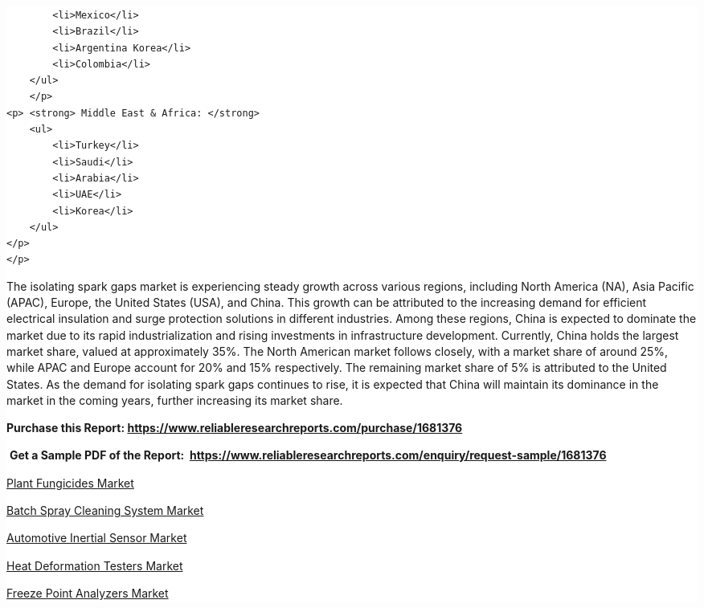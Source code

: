            <li>Mexico</li>
            <li>Brazil</li>
            <li>Argentina Korea</li>
            <li>Colombia</li>
        </ul>
        </p> 
    <p> <strong> Middle East & Africa: </strong>
        <ul>
            <li>Turkey</li>
            <li>Saudi</li>
            <li>Arabia</li>
            <li>UAE</li>
            <li>Korea</li>
        </ul>
    </p>
    </p>
<p><p>The isolating spark gaps market is experiencing steady growth across various regions, including North America (NA), Asia Pacific (APAC), Europe, the United States (USA), and China. This growth can be attributed to the increasing demand for efficient electrical insulation and surge protection solutions in different industries. Among these regions, China is expected to dominate the market due to its rapid industrialization and rising investments in infrastructure development. Currently, China holds the largest market share, valued at approximately 35%. The North American market follows closely, with a market share of around 25%, while APAC and Europe account for 20% and 15% respectively. The remaining market share of 5% is attributed to the United States. As the demand for isolating spark gaps continues to rise, it is expected that China will maintain its dominance in the market in the coming years, further increasing its market share.</p></p>
<p><strong>Purchase this Report: <a href="https://www.reliableresearchreports.com/purchase/1681376">https://www.reliableresearchreports.com/purchase/1681376</a></strong></p>
<p>&nbsp;<strong>Get a Sample PDF of the Report:&nbsp;&nbsp;<a href="https://www.reliableresearchreports.com/enquiry/request-sample/1681376">https://www.reliableresearchreports.com/enquiry/request-sample/1681376</a></strong></p>
<p><strong></strong></p>
<p><p><a href="https://medium.com/@keygreen5469/plant-fungicides-market-size-growth-forecast-2023-2030-a5507a6a6103">Plant Fungicides Market</a></p><p><a href="https://github.com/ChiragRp1/Market-Research-Report-List-1/blob/main/batch-spray-cleaning-system-market.md">Batch Spray Cleaning System Market</a></p><p><a href="https://github.com/BryceTownsendr/Market-Research-Report-List-1/blob/main/automotive-inertial-sensor-market.md">Automotive Inertial Sensor Market</a></p><p><a href="https://www.linkedin.com/pulse/heat-deformation-testers-market-size-share-global-analysis-oqule/">Heat Deformation Testers Market</a></p><p><a href="https://www.linkedin.com/pulse/freeze-point-analyzers-market-share-amp-new-trends-analysis-ruwre/">Freeze Point Analyzers Market</a></p></p>